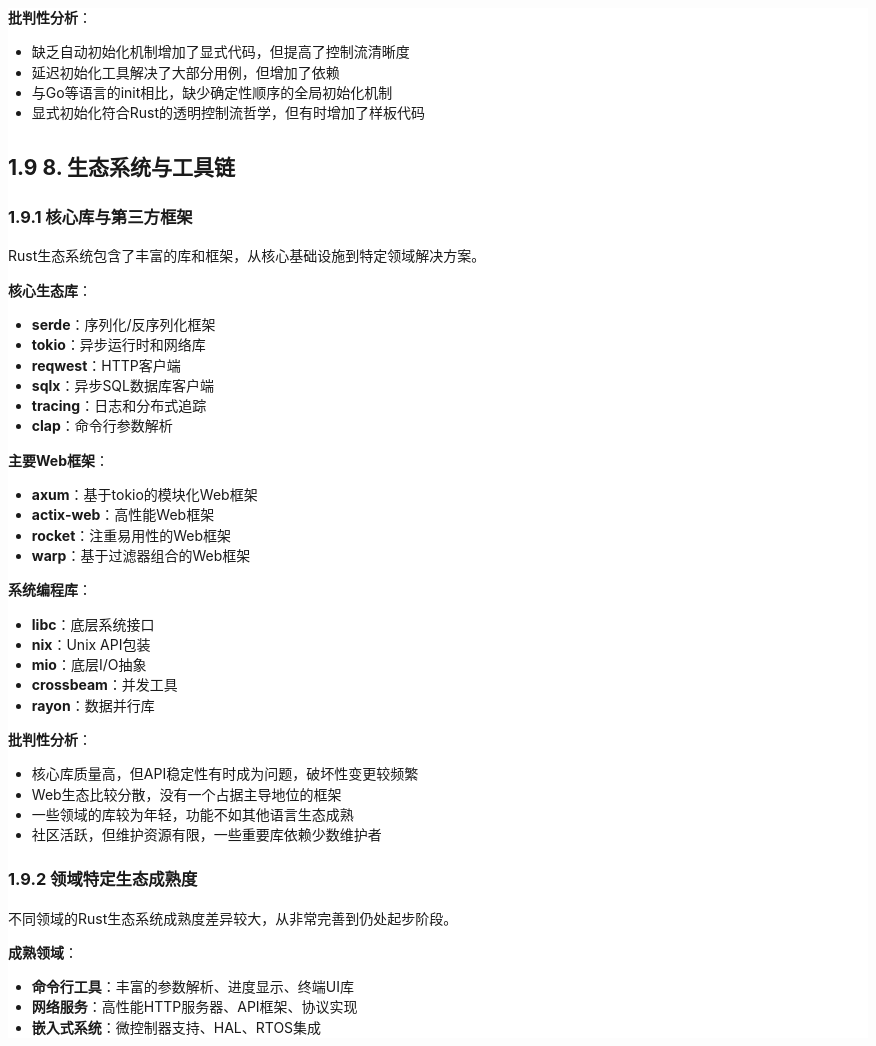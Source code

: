 ```rust

```

**批判性分析**：

- 缺乏自动初始化机制增加了显式代码，但提高了控制流清晰度
- 延迟初始化工具解决了大部分用例，但增加了依赖
- 与Go等语言的init相比，缺少确定性顺序的全局初始化机制
- 显式初始化符合Rust的透明控制流哲学，但有时增加了样板代码

## 1.9 8. 生态系统与工具链

### 1.9.1 核心库与第三方框架

Rust生态系统包含了丰富的库和框架，从核心基础设施到特定领域解决方案。

**核心生态库**：

- **serde**：序列化/反序列化框架
- **tokio**：异步运行时和网络库
- **reqwest**：HTTP客户端
- **sqlx**：异步SQL数据库客户端
- **tracing**：日志和分布式追踪
- **clap**：命令行参数解析

**主要Web框架**：

- **axum**：基于tokio的模块化Web框架
- **actix-web**：高性能Web框架
- **rocket**：注重易用性的Web框架
- **warp**：基于过滤器组合的Web框架

**系统编程库**：

- **libc**：底层系统接口
- **nix**：Unix API包装
- **mio**：底层I/O抽象
- **crossbeam**：并发工具
- **rayon**：数据并行库

**批判性分析**：

- 核心库质量高，但API稳定性有时成为问题，破坏性变更较频繁
- Web生态比较分散，没有一个占据主导地位的框架
- 一些领域的库较为年轻，功能不如其他语言生态成熟
- 社区活跃，但维护资源有限，一些重要库依赖少数维护者

### 1.9.2 领域特定生态成熟度

不同领域的Rust生态系统成熟度差异较大，从非常完善到仍处起步阶段。

**成熟领域**：

- **命令行工具**：丰富的参数解析、进度显示、终端UI库
- **网络服务**：高性能HTTP服务器、API框架、协议实现
- **嵌入式系统**：微控制器支持、HAL、RTOS集成
